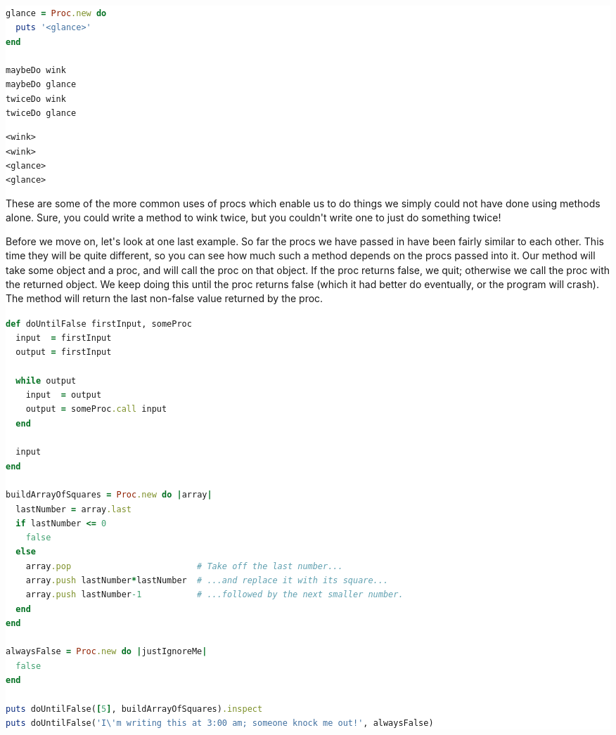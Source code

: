 ```ruby
glance = Proc.new do
  puts '<glance>'
end

maybeDo wink
maybeDo glance
twiceDo wink
twiceDo glance
```

```console
<wink>
<wink>
<glance>
<glance>
```

  These are some of the more common uses of procs which enable us to do things we simply
could not have done using methods alone. Sure, you could write a method to wink twice,
but you couldn't write one to just do something twice!

  Before we move on, let's look at one last example. So far the procs we have passed in
have been fairly similar to each other. This time they will be quite different, so you can
see how much such a method depends on the procs passed into it. Our method will take some
object and a proc, and will call the proc on that object. If the proc returns false, we
quit; otherwise we call the proc with the returned object. We keep doing this until the
proc returns false (which it had better do eventually, or the program will crash). The
method will return the last non-false value returned by the proc.

```ruby
def doUntilFalse firstInput, someProc
  input  = firstInput
  output = firstInput

  while output
    input  = output
    output = someProc.call input
  end

  input
end

buildArrayOfSquares = Proc.new do |array|
  lastNumber = array.last
  if lastNumber <= 0
    false
  else
    array.pop                         # Take off the last number...
    array.push lastNumber*lastNumber  # ...and replace it with its square...
    array.push lastNumber-1           # ...followed by the next smaller number.
  end
end

alwaysFalse = Proc.new do |justIgnoreMe|
  false
end

puts doUntilFalse([5], buildArrayOfSquares).inspect
puts doUntilFalse('I\'m writing this at 3:00 am; someone knock me out!', alwaysFalse)
```
